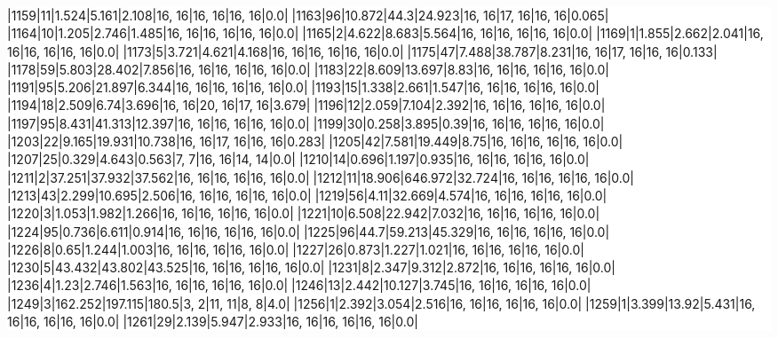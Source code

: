 |1159|11|1.524|5.161|2.108|16, 16|16, 16|16, 16|0.0|
|1163|96|10.872|44.3|24.923|16, 16|17, 16|16, 16|0.065|
|1164|10|1.205|2.746|1.485|16, 16|16, 16|16, 16|0.0|
|1165|2|4.622|8.683|5.564|16, 16|16, 16|16, 16|0.0|
|1169|1|1.855|2.662|2.041|16, 16|16, 16|16, 16|0.0|
|1173|5|3.721|4.621|4.168|16, 16|16, 16|16, 16|0.0|
|1175|47|7.488|38.787|8.231|16, 16|17, 16|16, 16|0.133|
|1178|59|5.803|28.402|7.856|16, 16|16, 16|16, 16|0.0|
|1183|22|8.609|13.697|8.83|16, 16|16, 16|16, 16|0.0|
|1191|95|5.206|21.897|6.344|16, 16|16, 16|16, 16|0.0|
|1193|15|1.338|2.661|1.547|16, 16|16, 16|16, 16|0.0|
|1194|18|2.509|6.74|3.696|16, 16|20, 16|17, 16|3.679|
|1196|12|2.059|7.104|2.392|16, 16|16, 16|16, 16|0.0|
|1197|95|8.431|41.313|12.397|16, 16|16, 16|16, 16|0.0|
|1199|30|0.258|3.895|0.39|16, 16|16, 16|16, 16|0.0|
|1203|22|9.165|19.931|10.738|16, 16|17, 16|16, 16|0.283|
|1205|42|7.581|19.449|8.75|16, 16|16, 16|16, 16|0.0|
|1207|25|0.329|4.643|0.563|7, 7|16, 16|14, 14|0.0|
|1210|14|0.696|1.197|0.935|16, 16|16, 16|16, 16|0.0|
|1211|2|37.251|37.932|37.562|16, 16|16, 16|16, 16|0.0|
|1212|11|18.906|646.972|32.724|16, 16|16, 16|16, 16|0.0|
|1213|43|2.299|10.695|2.506|16, 16|16, 16|16, 16|0.0|
|1219|56|4.11|32.669|4.574|16, 16|16, 16|16, 16|0.0|
|1220|3|1.053|1.982|1.266|16, 16|16, 16|16, 16|0.0|
|1221|10|6.508|22.942|7.032|16, 16|16, 16|16, 16|0.0|
|1224|95|0.736|6.611|0.914|16, 16|16, 16|16, 16|0.0|
|1225|96|44.7|59.213|45.329|16, 16|16, 16|16, 16|0.0|
|1226|8|0.65|1.244|1.003|16, 16|16, 16|16, 16|0.0|
|1227|26|0.873|1.227|1.021|16, 16|16, 16|16, 16|0.0|
|1230|5|43.432|43.802|43.525|16, 16|16, 16|16, 16|0.0|
|1231|8|2.347|9.312|2.872|16, 16|16, 16|16, 16|0.0|
|1236|4|1.23|2.746|1.563|16, 16|16, 16|16, 16|0.0|
|1246|13|2.442|10.127|3.745|16, 16|16, 16|16, 16|0.0|
|1249|3|162.252|197.115|180.5|3, 2|11, 11|8, 8|4.0|
|1256|1|2.392|3.054|2.516|16, 16|16, 16|16, 16|0.0|
|1259|1|3.399|13.92|5.431|16, 16|16, 16|16, 16|0.0|
|1261|29|2.139|5.947|2.933|16, 16|16, 16|16, 16|0.0|